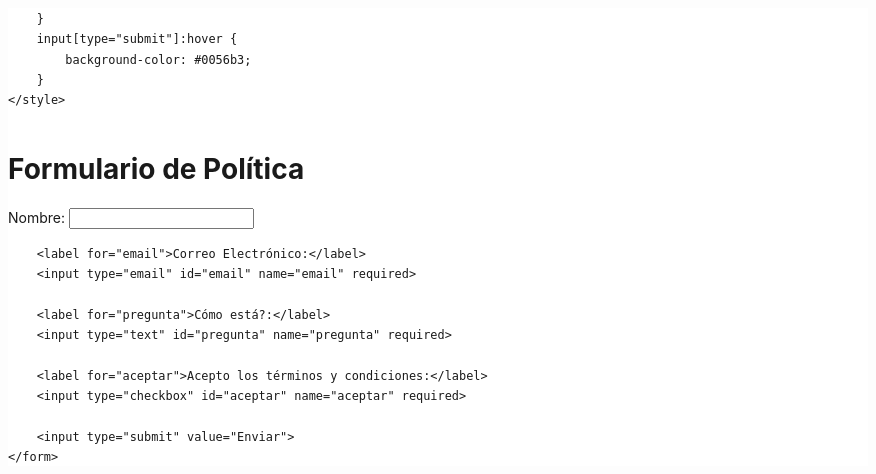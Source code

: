         }
        input[type="submit"]:hover {
            background-color: #0056b3;
        }
    </style>
</head>
<body>
    <form>
        <h1>Formulario de Política</h1>
        <label for="nombre">Nombre:</label>
        <input type="text" id="nombre" name="nombre" required>

        <label for="email">Correo Electrónico:</label>
        <input type="email" id="email" name="email" required>

        <label for="pregunta">Cómo está?:</label>
        <input type="text" id="pregunta" name="pregunta" required>

        <label for="aceptar">Acepto los términos y condiciones:</label>
        <input type="checkbox" id="aceptar" name="aceptar" required>

        <input type="submit" value="Enviar">
    </form>
</body>
</html>
